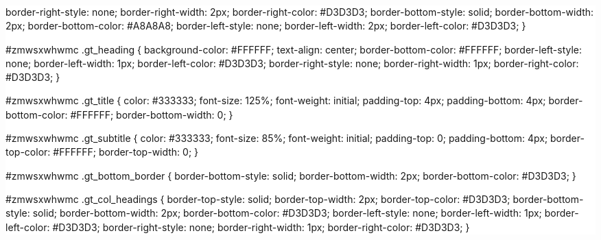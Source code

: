   border-right-style: none;
  border-right-width: 2px;
  border-right-color: #D3D3D3;
  border-bottom-style: solid;
  border-bottom-width: 2px;
  border-bottom-color: #A8A8A8;
  border-left-style: none;
  border-left-width: 2px;
  border-left-color: #D3D3D3;
}

#zmwsxwhwmc .gt_heading {
  background-color: #FFFFFF;
  text-align: center;
  border-bottom-color: #FFFFFF;
  border-left-style: none;
  border-left-width: 1px;
  border-left-color: #D3D3D3;
  border-right-style: none;
  border-right-width: 1px;
  border-right-color: #D3D3D3;
}

#zmwsxwhwmc .gt_title {
  color: #333333;
  font-size: 125%;
  font-weight: initial;
  padding-top: 4px;
  padding-bottom: 4px;
  border-bottom-color: #FFFFFF;
  border-bottom-width: 0;
}

#zmwsxwhwmc .gt_subtitle {
  color: #333333;
  font-size: 85%;
  font-weight: initial;
  padding-top: 0;
  padding-bottom: 4px;
  border-top-color: #FFFFFF;
  border-top-width: 0;
}

#zmwsxwhwmc .gt_bottom_border {
  border-bottom-style: solid;
  border-bottom-width: 2px;
  border-bottom-color: #D3D3D3;
}

#zmwsxwhwmc .gt_col_headings {
  border-top-style: solid;
  border-top-width: 2px;
  border-top-color: #D3D3D3;
  border-bottom-style: solid;
  border-bottom-width: 2px;
  border-bottom-color: #D3D3D3;
  border-left-style: none;
  border-left-width: 1px;
  border-left-color: #D3D3D3;
  border-right-style: none;
  border-right-width: 1px;
  border-right-color: #D3D3D3;
}
